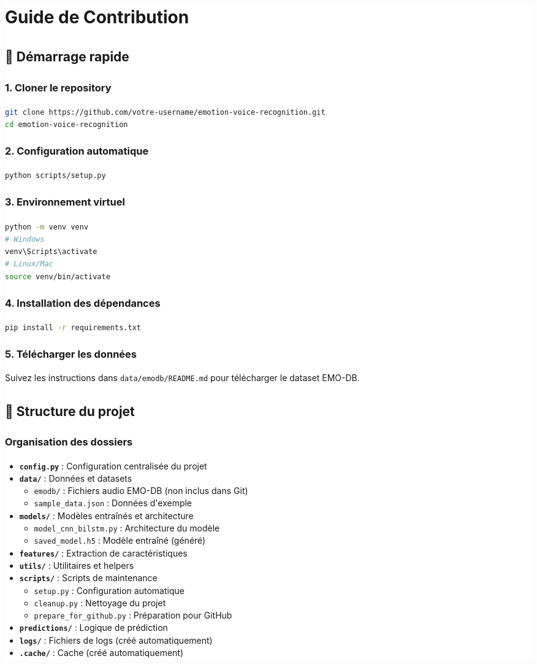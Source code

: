 # Guide de Contribution

## 🚀 Démarrage rapide

### 1. Cloner le repository

```bash
git clone https://github.com/votre-username/emotion-voice-recognition.git
cd emotion-voice-recognition
```

### 2. Configuration automatique

```bash
python scripts/setup.py
```

### 3. Environnement virtuel

```bash
python -m venv venv
# Windows
venv\Scripts\activate
# Linux/Mac
source venv/bin/activate
```

### 4. Installation des dépendances

```bash
pip install -r requirements.txt
```

### 5. Télécharger les données

Suivez les instructions dans `data/emodb/README.md` pour télécharger le dataset EMO-DB.

## 📁 Structure du projet

### Organisation des dossiers

- **`config.py`** : Configuration centralisée du projet
- **`data/`** : Données et datasets
  - `emodb/` : Fichiers audio EMO-DB (non inclus dans Git)
  - `sample_data.json` : Données d'exemple
- **`models/`** : Modèles entraînés et architecture
  - `model_cnn_bilstm.py` : Architecture du modèle
  - `saved_model.h5` : Modèle entraîné (généré)
- **`features/`** : Extraction de caractéristiques
- **`utils/`** : Utilitaires et helpers
- **`scripts/`** : Scripts de maintenance
  - `setup.py` : Configuration automatique
  - `cleanup.py` : Nettoyage du projet
  - `prepare_for_github.py` : Préparation pour GitHub
- **`predictions/`** : Logique de prédiction
- **`logs/`** : Fichiers de logs (créé automatiquement)
- **`.cache/`** : Cache (créé automatiquement)
